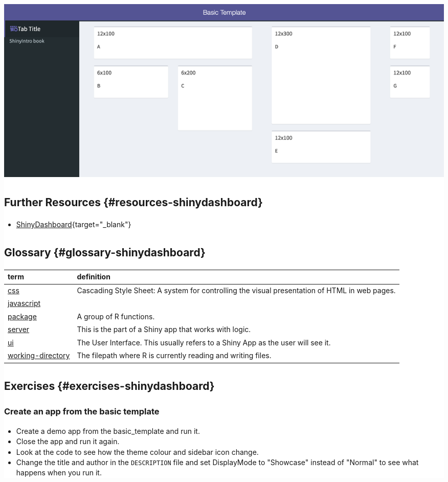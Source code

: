 ![](images/sdb_column_layout.png)


## Further Resources {#resources-shinydashboard}

* [ShinyDashboard](https://rstudio.github.io/shinydashboard/){target="_blank"}


## Glossary {#glossary-shinydashboard}



|term                                                                                                                      |definition                                                                                    |
|:-------------------------------------------------------------------------------------------------------------------------|:---------------------------------------------------------------------------------------------|
|<a class='glossary' target='_blank' href='https://psyteachr.github.io/glossary/c#css'>css</a>                             |Cascading Style Sheet: A system for controlling the visual presentation of HTML in web pages. |
|<a class='glossary' target='_blank' href='https://psyteachr.github.io/glossary/j#javascript'>javascript</a>               |                                                                                              |
|<a class='glossary' target='_blank' href='https://psyteachr.github.io/glossary/p#package'>package</a>                     |A group of R functions.                                                                       |
|<a class='glossary' target='_blank' href='https://psyteachr.github.io/glossary/s#server'>server</a>                       |This is the part of a Shiny app that works with logic.                                        |
|<a class='glossary' target='_blank' href='https://psyteachr.github.io/glossary/u#ui'>ui</a>                               |The User Interface. This usually refers to a Shiny App as the user will see it.               |
|<a class='glossary' target='_blank' href='https://psyteachr.github.io/glossary/w#working-directory'>working-directory</a> |The filepath where R is currently reading and writing files.                                  |



## Exercises {#exercises-shinydashboard}

### Create an app from the basic template

* Create a demo app from the basic_template and run it. 
* Close the app and run it again. 
* Look at the code to see how the theme colour and sidebar icon change. 
* Change the title and author in the `DESCRIPTION` file and set DisplayMode to "Showcase" instead of "Normal" to see what happens when you run it.
